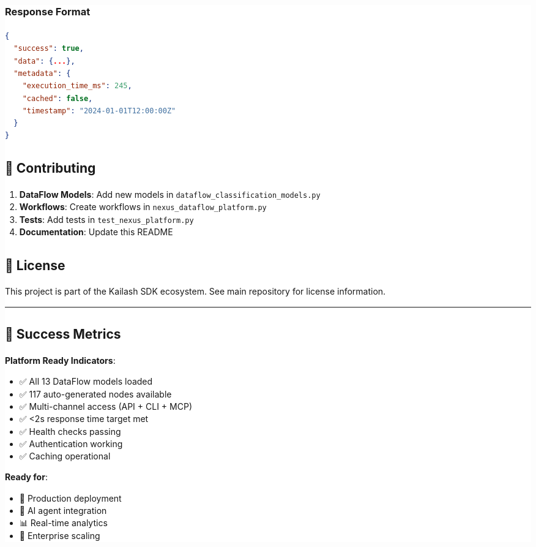 ### Response Format

```json
{
  "success": true,
  "data": {...},
  "metadata": {
    "execution_time_ms": 245,
    "cached": false,
    "timestamp": "2024-01-01T12:00:00Z"
  }
}
```

## 🤝 Contributing

1. **DataFlow Models**: Add new models in `dataflow_classification_models.py`
2. **Workflows**: Create workflows in `nexus_dataflow_platform.py`
3. **Tests**: Add tests in `test_nexus_platform.py`
4. **Documentation**: Update this README

## 📄 License

This project is part of the Kailash SDK ecosystem. See main repository for license information.

---

## 🎉 Success Metrics

**Platform Ready Indicators**:
- ✅ All 13 DataFlow models loaded
- ✅ 117 auto-generated nodes available
- ✅ Multi-channel access (API + CLI + MCP)
- ✅ <2s response time target met
- ✅ Health checks passing
- ✅ Authentication working
- ✅ Caching operational

**Ready for**:
- 🎯 Production deployment
- 🤖 AI agent integration
- 📊 Real-time analytics
- 🚀 Enterprise scaling